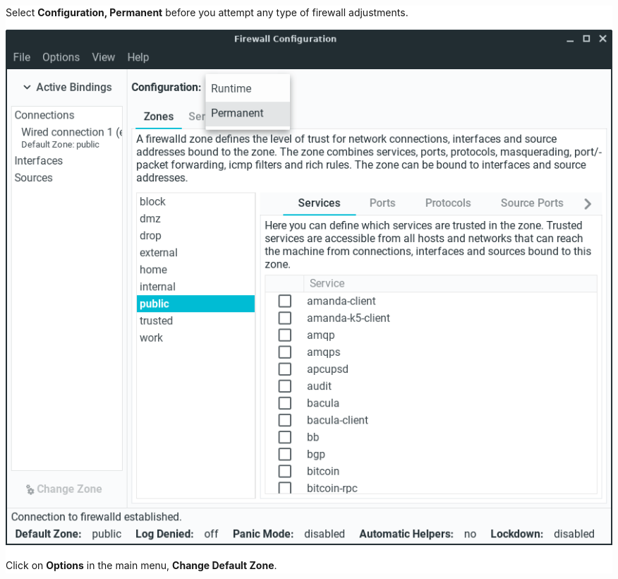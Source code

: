 Select **Configuration, Permanent** before you attempt any type of firewall adjustments.

![](images/tutorials/firewall/firewall-3.png)

Click on **Options** in the main menu, **Change Default Zone**.
